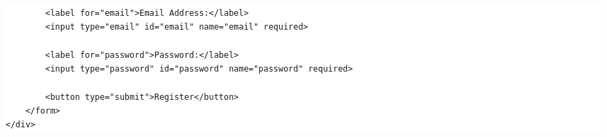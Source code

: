             <label for="email">Email Address:</label>
            <input type="email" id="email" name="email" required>

            <label for="password">Password:</label>
            <input type="password" id="password" name="password" required>

            <button type="submit">Register</button>
        </form>
    </div>
</body>
</html>
